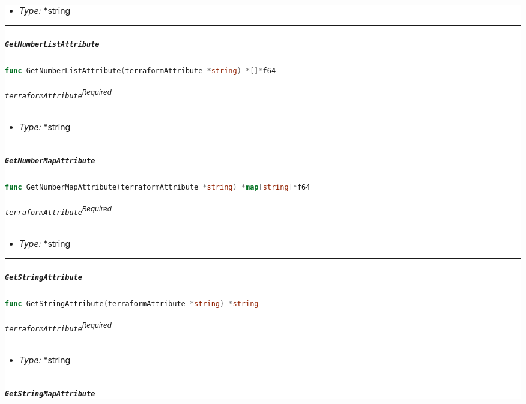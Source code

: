 - *Type:* *string

---

##### `GetNumberListAttribute` <a name="GetNumberListAttribute" id="@cdktf/provider-okta.authServerScope.AuthServerScope.getNumberListAttribute"></a>

```go
func GetNumberListAttribute(terraformAttribute *string) *[]*f64
```

###### `terraformAttribute`<sup>Required</sup> <a name="terraformAttribute" id="@cdktf/provider-okta.authServerScope.AuthServerScope.getNumberListAttribute.parameter.terraformAttribute"></a>

- *Type:* *string

---

##### `GetNumberMapAttribute` <a name="GetNumberMapAttribute" id="@cdktf/provider-okta.authServerScope.AuthServerScope.getNumberMapAttribute"></a>

```go
func GetNumberMapAttribute(terraformAttribute *string) *map[string]*f64
```

###### `terraformAttribute`<sup>Required</sup> <a name="terraformAttribute" id="@cdktf/provider-okta.authServerScope.AuthServerScope.getNumberMapAttribute.parameter.terraformAttribute"></a>

- *Type:* *string

---

##### `GetStringAttribute` <a name="GetStringAttribute" id="@cdktf/provider-okta.authServerScope.AuthServerScope.getStringAttribute"></a>

```go
func GetStringAttribute(terraformAttribute *string) *string
```

###### `terraformAttribute`<sup>Required</sup> <a name="terraformAttribute" id="@cdktf/provider-okta.authServerScope.AuthServerScope.getStringAttribute.parameter.terraformAttribute"></a>

- *Type:* *string

---

##### `GetStringMapAttribute` <a name="GetStringMapAttribute" id="@cdktf/provider-okta.authServerScope.AuthServerScope.getStringMapAttribute"></a>
